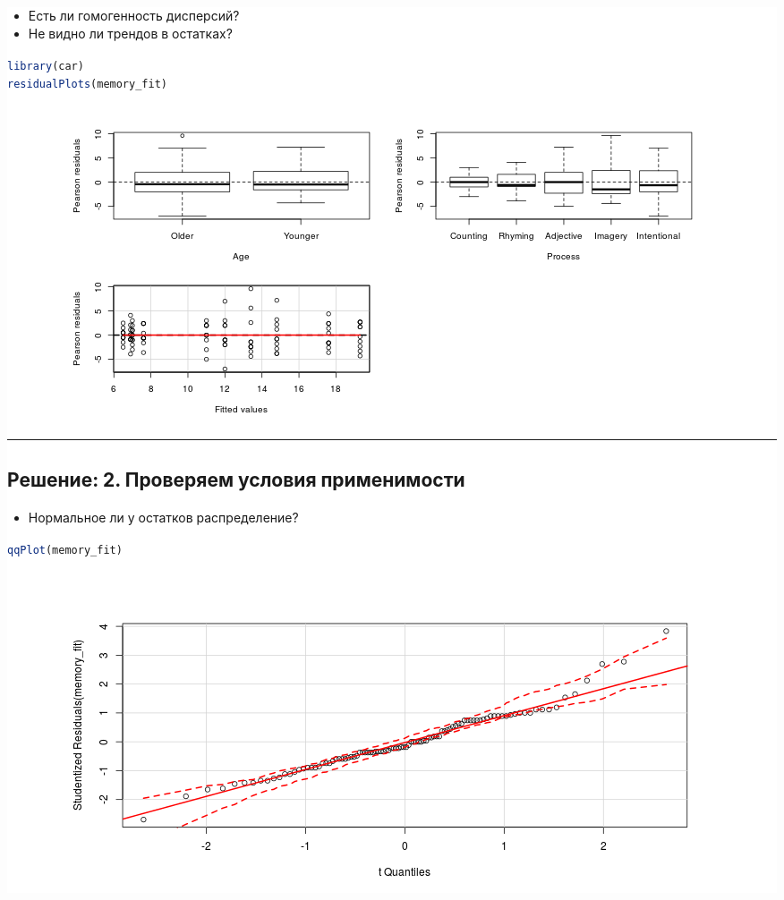 - Есть ли гомогенность дисперсий?
- Не видно ли трендов в остатках?


```r
library(car)
residualPlots(memory_fit)
```

<img src="assets/fig/unnamed-chunk-5.png" title="plot of chunk unnamed-chunk-5" alt="plot of chunk unnamed-chunk-5" style="display: block; margin: auto;" />

---

## Решение: 2. Проверяем условия применимости

- Нормальное ли у остатков распределение?


```r
qqPlot(memory_fit)
```

<img src="assets/fig/unnamed-chunk-6.png" title="plot of chunk unnamed-chunk-6" alt="plot of chunk unnamed-chunk-6" style="display: block; margin: auto;" />
